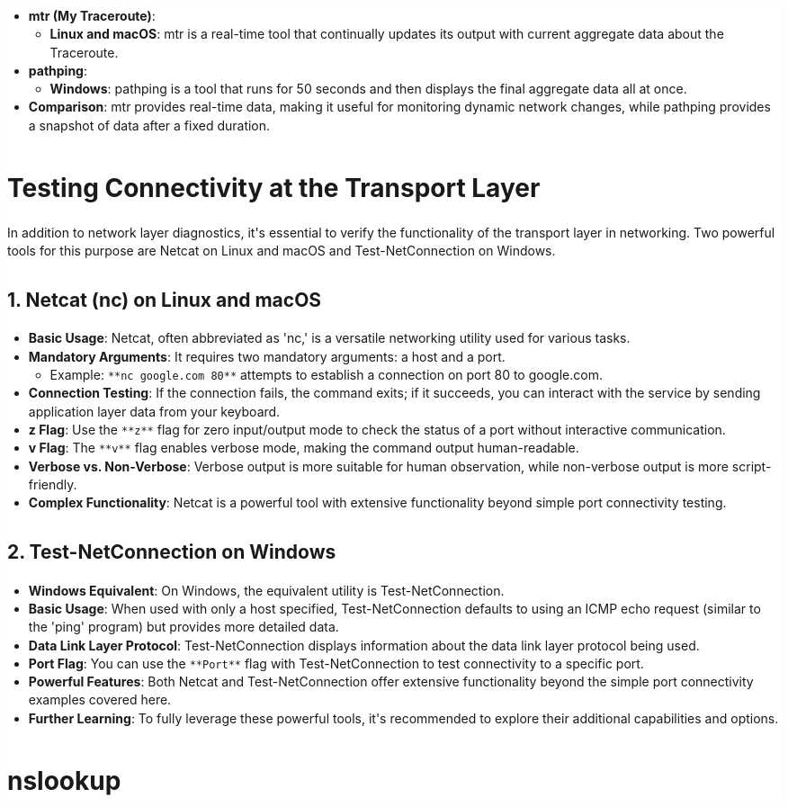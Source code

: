 - **mtr (My Traceroute)**:
    - **Linux and macOS**: mtr is a real-time tool that continually updates its output with current aggregate data about the Traceroute.
- **pathping**:
    - **Windows**: pathping is a tool that runs for 50 seconds and then displays the final aggregate data all at once.
- **Comparison**: mtr provides real-time data, making it useful for monitoring dynamic network changes, while pathping provides a snapshot of data after a fixed duration.

  

  

  

# **Testing Connectivity at the Transport Layer**

In addition to network layer diagnostics, it's essential to verify the functionality of the transport layer in networking. Two powerful tools for this purpose are Netcat on Linux and macOS and Test-NetConnection on Windows.

## **1. Netcat (nc) on Linux and macOS**

- **Basic Usage**: Netcat, often abbreviated as 'nc,' is a versatile networking utility used for various tasks.
- **Mandatory Arguments**: It requires two mandatory arguments: a host and a port.
    - Example: `**nc google.com 80**` attempts to establish a connection on port 80 to google.com.
- **Connection Testing**: If the connection fails, the command exits; if it succeeds, you can interact with the service by sending application layer data from your keyboard.
- **z Flag**: Use the `**z**` flag for zero input/output mode to check the status of a port without interactive communication.
- **v Flag**: The `**v**` flag enables verbose mode, making the command output human-readable.
- **Verbose vs. Non-Verbose**: Verbose output is more suitable for human observation, while non-verbose output is more script-friendly.
- **Complex Functionality**: Netcat is a powerful tool with extensive functionality beyond simple port connectivity testing.

## **2. Test-NetConnection on Windows**

- **Windows Equivalent**: On Windows, the equivalent utility is Test-NetConnection.
- **Basic Usage**: When used with only a host specified, Test-NetConnection defaults to using an ICMP echo request (similar to the 'ping' program) but provides more detailed data.
- **Data Link Layer Protocol**: Test-NetConnection displays information about the data link layer protocol being used.
- **Port Flag**: You can use the `**Port**` flag with Test-NetConnection to test connectivity to a specific port.
- **Powerful Features**: Both Netcat and Test-NetConnection offer extensive functionality beyond the simple port connectivity examples covered here.
- **Further Learning**: To fully leverage these powerful tools, it's recommended to explore their additional capabilities and options.

  

# nslookup
